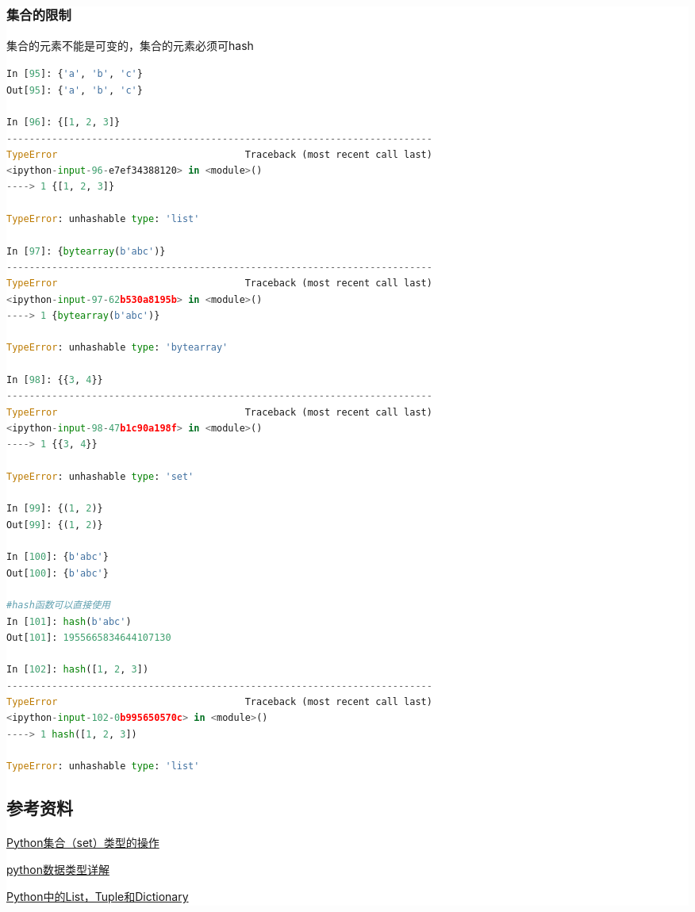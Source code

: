 ### 集合的限制

集合的元素不能是可变的，集合的元素必须可hash

```python
In [95]: {'a', 'b', 'c'}
Out[95]: {'a', 'b', 'c'}

In [96]: {[1, 2, 3]}
---------------------------------------------------------------------------
TypeError                                 Traceback (most recent call last)
<ipython-input-96-e7ef34388120> in <module>()
----> 1 {[1, 2, 3]}

TypeError: unhashable type: 'list'

In [97]: {bytearray(b'abc')}
---------------------------------------------------------------------------
TypeError                                 Traceback (most recent call last)
<ipython-input-97-62b530a8195b> in <module>()
----> 1 {bytearray(b'abc')}

TypeError: unhashable type: 'bytearray'

In [98]: {{3, 4}}
---------------------------------------------------------------------------
TypeError                                 Traceback (most recent call last)
<ipython-input-98-47b1c90a198f> in <module>()
----> 1 {{3, 4}}

TypeError: unhashable type: 'set'

In [99]: {(1, 2)}
Out[99]: {(1, 2)}

In [100]: {b'abc'}
Out[100]: {b'abc'}

#hash函数可以直接使用
In [101]: hash(b'abc')
Out[101]: 1955665834644107130

In [102]: hash([1, 2, 3])
---------------------------------------------------------------------------
TypeError                                 Traceback (most recent call last)
<ipython-input-102-0b995650570c> in <module>()
----> 1 hash([1, 2, 3])

TypeError: unhashable type: 'list'
```

## 参考资料

[Python集合（set）类型的操作](https://blog.csdn.net/business122/article/details/7541486)

[python数据类型详解](https://www.cnblogs.com/linjiqin/p/3608541.html)

[Python中的List，Tuple和Dictionary](https://blog.csdn.net/jubincn/article/details/8570327)